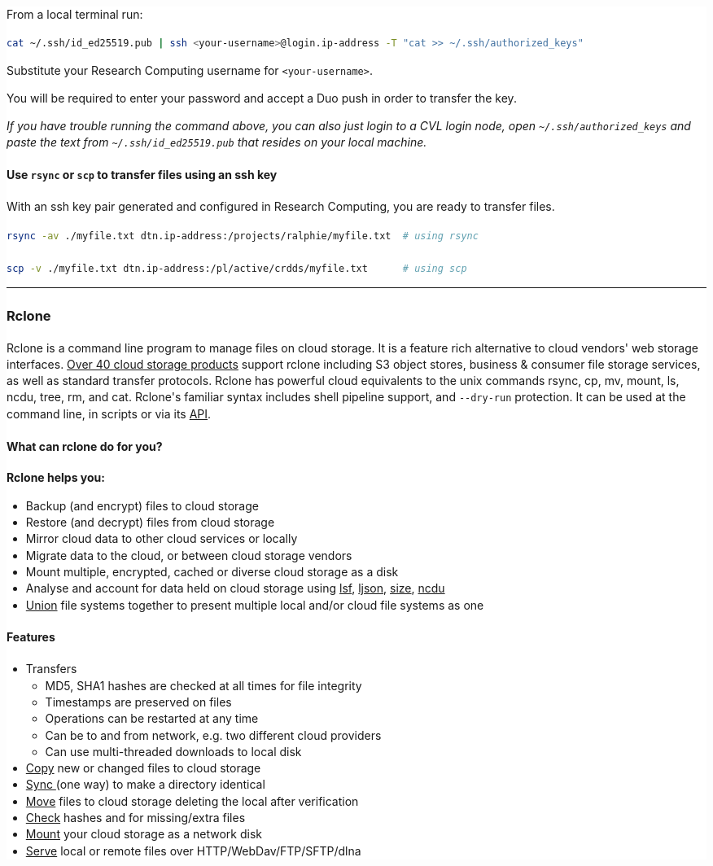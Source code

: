 From a local terminal run:

```bash
cat ~/.ssh/id_ed25519.pub | ssh <your-username>@login.ip-address -T "cat >> ~/.ssh/authorized_keys"
```

Substitute your Research Computing username for `<your-username>`.

You will be required to enter your password and accept a Duo push in order to transfer the key.

*If you have trouble running the command above, you can also just login to a CVL login node, open `~/.ssh/authorized_keys` and paste the text from `~/.ssh/id_ed25519.pub` that resides on your local machine.*


#### Use `rsync` or `scp` to transfer files using an ssh key

With an ssh key pair generated and configured in Research Computing, you are ready to transfer files. 

```bash
rsync -av ./myfile.txt dtn.ip-address:/projects/ralphie/myfile.txt  # using rsync

scp -v ./myfile.txt dtn.ip-address:/pl/active/crdds/myfile.txt      # using scp
```

---
### Rclone 

Rclone is a command line program to manage files on cloud storage. It is a feature rich alternative to cloud vendors' web storage interfaces. [Over 40 cloud storage products](https://rclone.org/#providers) support rclone including S3 object stores, business & consumer file storage services, as well as standard transfer protocols. Rclone has powerful cloud equivalents to the unix commands rsync, cp, mv, mount, ls, ncdu, tree, rm, and cat. Rclone's familiar syntax includes shell pipeline support, and `--dry-run` protection. It can be used at the command line, in scripts or via its [API](https://rclone.org/rc/).

#### What can rclone do for you?

**Rclone helps you:**
- Backup (and encrypt) files to cloud storage
- Restore (and decrypt) files from cloud storage
- Mirror cloud data to other cloud services or locally
- Migrate data to the cloud, or between cloud storage vendors
- Mount multiple, encrypted, cached or diverse cloud storage as a disk
- Analyse and account for data held on cloud storage using [lsf](https://rclone.org/commands/rclone_lsf/), [ljson](https://rclone.org/commands/rclone_lsjson/), [size](https://rclone.org/commands/rclone_size/), [ncdu](https://rclone.org/commands/rclone_ncdu/) 
- [Union](https://rclone.org/union/) file systems together to present multiple local and/or cloud file systems as one

#### Features

- Transfers
	- MD5, SHA1 hashes are checked at all times for file integrity
	- Timestamps are preserved on files
	- Operations can be restarted at any time
	- Can be to and from network, e.g. two different cloud providers
	- Can use multi-threaded downloads to local disk
- [Copy](https://rclone.org/commands/rclone_copy/) new or changed files to cloud storage
- [Sync ](https://rclone.org/commands/rclone_sync/) (one way) to make a directory identical
- [Move](https://rclone.org/commands/rclone_move/) files to cloud storage deleting the local after verification
- [Check](https://rclone.org/commands/rclone_check/) hashes and for missing/extra files
- [Mount](https://rclone.org/commands/rclone_mount/) your cloud storage as a network disk
- [Serve](https://rclone.org/commands/rclone_serve/) local or remote files over HTTP/WebDav/FTP/SFTP/dlna
